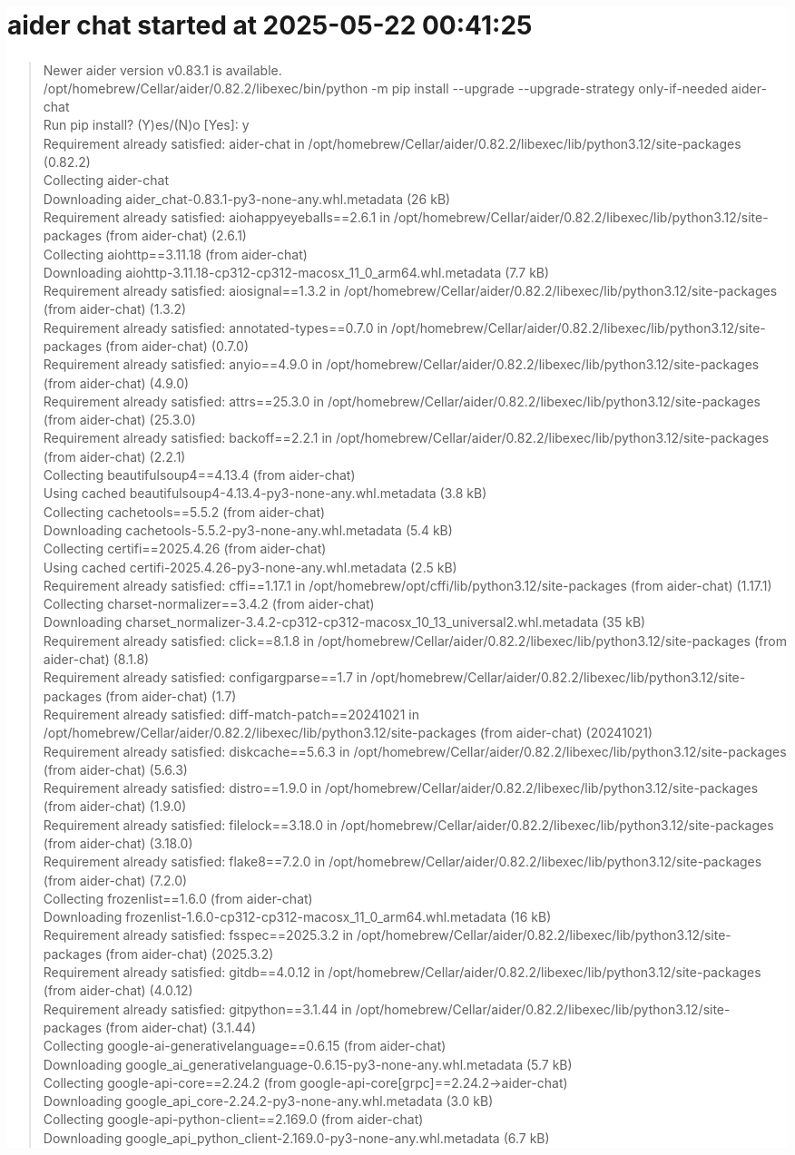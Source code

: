 
# aider chat started at 2025-05-22 00:41:25

> Newer aider version v0.83.1 is available.  
> /opt/homebrew/Cellar/aider/0.82.2/libexec/bin/python -m pip install --upgrade --upgrade-strategy only-if-needed aider-chat  
> Run pip install? (Y)es/(N)o [Yes]: y  
> Requirement already satisfied: aider-chat in /opt/homebrew/Cellar/aider/0.82.2/libexec/lib/python3.12/site-packages (0.82.2)  
> Collecting aider-chat  
> Downloading aider_chat-0.83.1-py3-none-any.whl.metadata (26 kB)  
> Requirement already satisfied: aiohappyeyeballs==2.6.1 in /opt/homebrew/Cellar/aider/0.82.2/libexec/lib/python3.12/site-packages (from aider-chat) (2.6.1)  
> Collecting aiohttp==3.11.18 (from aider-chat)  
> Downloading aiohttp-3.11.18-cp312-cp312-macosx_11_0_arm64.whl.metadata (7.7 kB)  
> Requirement already satisfied: aiosignal==1.3.2 in /opt/homebrew/Cellar/aider/0.82.2/libexec/lib/python3.12/site-packages (from aider-chat) (1.3.2)  
> Requirement already satisfied: annotated-types==0.7.0 in /opt/homebrew/Cellar/aider/0.82.2/libexec/lib/python3.12/site-packages (from aider-chat) (0.7.0)  
> Requirement already satisfied: anyio==4.9.0 in /opt/homebrew/Cellar/aider/0.82.2/libexec/lib/python3.12/site-packages (from aider-chat) (4.9.0)  
> Requirement already satisfied: attrs==25.3.0 in /opt/homebrew/Cellar/aider/0.82.2/libexec/lib/python3.12/site-packages (from aider-chat) (25.3.0)  
> Requirement already satisfied: backoff==2.2.1 in /opt/homebrew/Cellar/aider/0.82.2/libexec/lib/python3.12/site-packages (from aider-chat) (2.2.1)  
> Collecting beautifulsoup4==4.13.4 (from aider-chat)  
> Using cached beautifulsoup4-4.13.4-py3-none-any.whl.metadata (3.8 kB)  
> Collecting cachetools==5.5.2 (from aider-chat)  
> Downloading cachetools-5.5.2-py3-none-any.whl.metadata (5.4 kB)  
> Collecting certifi==2025.4.26 (from aider-chat)  
> Using cached certifi-2025.4.26-py3-none-any.whl.metadata (2.5 kB)  
> Requirement already satisfied: cffi==1.17.1 in /opt/homebrew/opt/cffi/lib/python3.12/site-packages (from aider-chat) (1.17.1)  
> Collecting charset-normalizer==3.4.2 (from aider-chat)  
> Downloading charset_normalizer-3.4.2-cp312-cp312-macosx_10_13_universal2.whl.metadata (35 kB)  
> Requirement already satisfied: click==8.1.8 in /opt/homebrew/Cellar/aider/0.82.2/libexec/lib/python3.12/site-packages (from aider-chat) (8.1.8)  
> Requirement already satisfied: configargparse==1.7 in /opt/homebrew/Cellar/aider/0.82.2/libexec/lib/python3.12/site-packages (from aider-chat) (1.7)  
> Requirement already satisfied: diff-match-patch==20241021 in /opt/homebrew/Cellar/aider/0.82.2/libexec/lib/python3.12/site-packages (from aider-chat) (20241021)  
> Requirement already satisfied: diskcache==5.6.3 in /opt/homebrew/Cellar/aider/0.82.2/libexec/lib/python3.12/site-packages (from aider-chat) (5.6.3)  
> Requirement already satisfied: distro==1.9.0 in /opt/homebrew/Cellar/aider/0.82.2/libexec/lib/python3.12/site-packages (from aider-chat) (1.9.0)  
> Requirement already satisfied: filelock==3.18.0 in /opt/homebrew/Cellar/aider/0.82.2/libexec/lib/python3.12/site-packages (from aider-chat) (3.18.0)  
> Requirement already satisfied: flake8==7.2.0 in /opt/homebrew/Cellar/aider/0.82.2/libexec/lib/python3.12/site-packages (from aider-chat) (7.2.0)  
> Collecting frozenlist==1.6.0 (from aider-chat)  
> Downloading frozenlist-1.6.0-cp312-cp312-macosx_11_0_arm64.whl.metadata (16 kB)  
> Requirement already satisfied: fsspec==2025.3.2 in /opt/homebrew/Cellar/aider/0.82.2/libexec/lib/python3.12/site-packages (from aider-chat) (2025.3.2)  
> Requirement already satisfied: gitdb==4.0.12 in /opt/homebrew/Cellar/aider/0.82.2/libexec/lib/python3.12/site-packages (from aider-chat) (4.0.12)  
> Requirement already satisfied: gitpython==3.1.44 in /opt/homebrew/Cellar/aider/0.82.2/libexec/lib/python3.12/site-packages (from aider-chat) (3.1.44)  
> Collecting google-ai-generativelanguage==0.6.15 (from aider-chat)  
> Downloading google_ai_generativelanguage-0.6.15-py3-none-any.whl.metadata (5.7 kB)  
> Collecting google-api-core==2.24.2 (from google-api-core[grpc]==2.24.2->aider-chat)  
> Downloading google_api_core-2.24.2-py3-none-any.whl.metadata (3.0 kB)  
> Collecting google-api-python-client==2.169.0 (from aider-chat)  
> Downloading google_api_python_client-2.169.0-py3-none-any.whl.metadata (6.7 kB)  